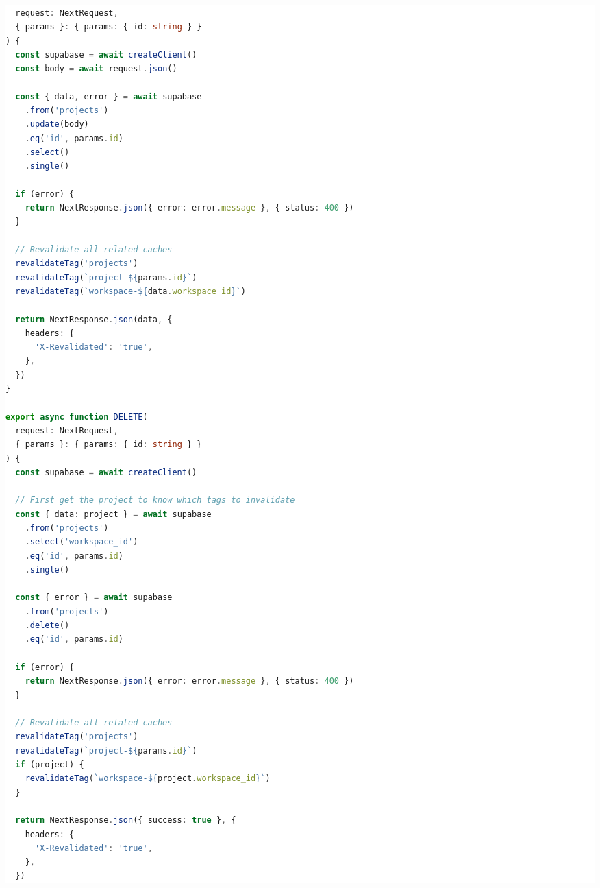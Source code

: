 ```typescript
  request: NextRequest,
  { params }: { params: { id: string } }
) {
  const supabase = await createClient()
  const body = await request.json()
  
  const { data, error } = await supabase
    .from('projects')
    .update(body)
    .eq('id', params.id)
    .select()
    .single()

  if (error) {
    return NextResponse.json({ error: error.message }, { status: 400 })
  }

  // Revalidate all related caches
  revalidateTag('projects')
  revalidateTag(`project-${params.id}`)
  revalidateTag(`workspace-${data.workspace_id}`)

  return NextResponse.json(data, {
    headers: {
      'X-Revalidated': 'true',
    },
  })
}

export async function DELETE(
  request: NextRequest,
  { params }: { params: { id: string } }
) {
  const supabase = await createClient()
  
  // First get the project to know which tags to invalidate
  const { data: project } = await supabase
    .from('projects')
    .select('workspace_id')
    .eq('id', params.id)
    .single()
  
  const { error } = await supabase
    .from('projects')
    .delete()
    .eq('id', params.id)

  if (error) {
    return NextResponse.json({ error: error.message }, { status: 400 })
  }

  // Revalidate all related caches
  revalidateTag('projects')
  revalidateTag(`project-${params.id}`)
  if (project) {
    revalidateTag(`workspace-${project.workspace_id}`)
  }

  return NextResponse.json({ success: true }, {
    headers: {
      'X-Revalidated': 'true',
    },
  })
```